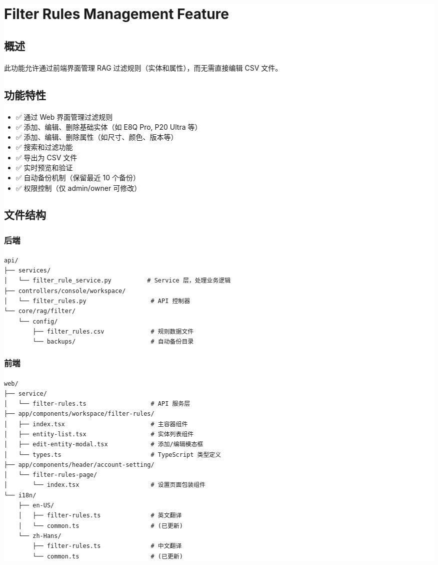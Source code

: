 # Filter Rules Management Feature

## 概述

此功能允许通过前端界面管理 RAG 过滤规则（实体和属性），而无需直接编辑 CSV 文件。

## 功能特性

- ✅ 通过 Web 界面管理过滤规则
- ✅ 添加、编辑、删除基础实体（如 E8Q Pro, P20 Ultra 等）
- ✅ 添加、编辑、删除属性（如尺寸、颜色、版本等）
- ✅ 搜索和过滤功能
- ✅ 导出为 CSV 文件
- ✅ 实时预览和验证
- ✅ 自动备份机制（保留最近 10 个备份）
- ✅ 权限控制（仅 admin/owner 可修改）

## 文件结构

### 后端

```
api/
├── services/
│   └── filter_rule_service.py          # Service 层，处理业务逻辑
├── controllers/console/workspace/
│   └── filter_rules.py                  # API 控制器
└── core/rag/filter/
    └── config/
        ├── filter_rules.csv             # 规则数据文件
        └── backups/                     # 自动备份目录
```

### 前端

```
web/
├── service/
│   └── filter-rules.ts                  # API 服务层
├── app/components/workspace/filter-rules/
│   ├── index.tsx                        # 主容器组件
│   ├── entity-list.tsx                  # 实体列表组件
│   ├── edit-entity-modal.tsx            # 添加/编辑模态框
│   └── types.ts                         # TypeScript 类型定义
├── app/components/header/account-setting/
│   └── filter-rules-page/
│       └── index.tsx                    # 设置页面包装组件
└── i18n/
    ├── en-US/
    │   ├── filter-rules.ts              # 英文翻译
    │   └── common.ts                    # (已更新)
    └── zh-Hans/
        ├── filter-rules.ts              # 中文翻译
        └── common.ts                    # (已更新)
```
